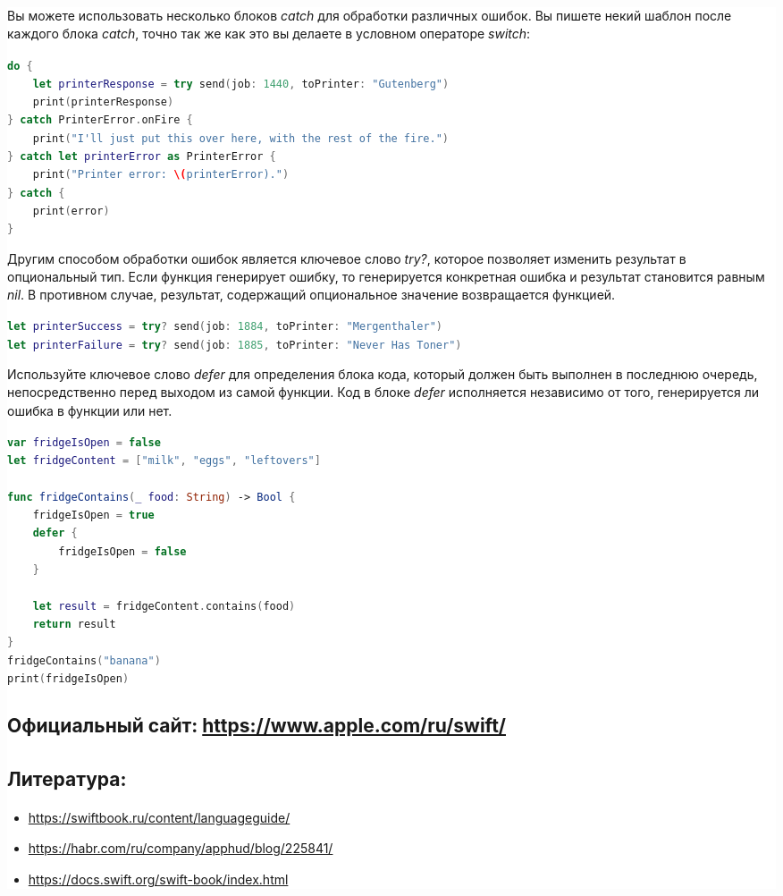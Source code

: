 Вы можете использовать несколько блоков *catch* для обработки различных ошибок. Вы пишете некий шаблон после каждого блока *catch*, точно так же как это вы делаете в условном операторе *switch*:

```swift
do {
    let printerResponse = try send(job: 1440, toPrinter: "Gutenberg")
    print(printerResponse)
} catch PrinterError.onFire {
    print("I'll just put this over here, with the rest of the fire.")
} catch let printerError as PrinterError {
    print("Printer error: \(printerError).")
} catch {
    print(error)
}
```

Другим способом обработки ошибок является ключевое слово *try?*, которое позволяет изменить результат в опциональный тип. Если функция генерирует ошибку, то генерируется конкретная ошибка и результат становится равным *nil*. В противном случае, результат, содержащий опциональное значение возвращается функцией.

```swift
let printerSuccess = try? send(job: 1884, toPrinter: "Mergenthaler")
let printerFailure = try? send(job: 1885, toPrinter: "Never Has Toner")
```

Используйте ключевое слово *defer* для определения блока кода, который должен быть выполнен в последнюю очередь, непосредственно перед выходом из самой функции. Код в блоке *defer* исполняется независимо от того, генерируется ли ошибка в функции или нет. 

```swift
var fridgeIsOpen = false
let fridgeContent = ["milk", "eggs", "leftovers"]
 
func fridgeContains(_ food: String) -> Bool {
    fridgeIsOpen = true
    defer {
        fridgeIsOpen = false
    }
    
    let result = fridgeContent.contains(food)
    return result
}
fridgeContains("banana")
print(fridgeIsOpen)
```

## Официальный сайт: https://www.apple.com/ru/swift/

## Литература: 

* https://swiftbook.ru/content/languageguide/

* https://habr.com/ru/company/apphud/blog/225841/

* https://docs.swift.org/swift-book/index.html

